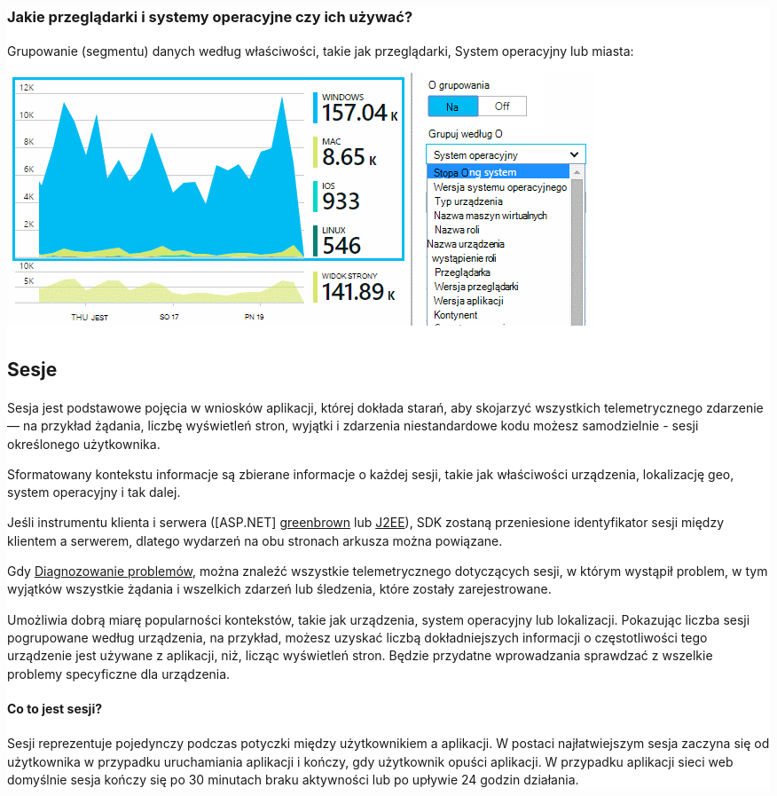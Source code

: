 ### <a name="what-browsers-or-operating-systems-do-they-use"></a>Jakie przeglądarki i systemy operacyjne czy ich używać?

Grupowanie (segmentu) danych według właściwości, takie jak przeglądarki, System operacyjny lub miasta:

![Zaznacz wykres przedstawiający pojedynczej jednostki metryczne, Włącz grupowania i wybierz polecenie Właściwości](./media/app-insights-web-track-usage/03-browsers.png)


## <a name="sessions"></a>Sesje

Sesja jest podstawowe pojęcia w wniosków aplikacji, której dokłada starań, aby skojarzyć wszystkich telemetrycznego zdarzenie — na przykład żądania, liczbę wyświetleń stron, wyjątki i zdarzenia niestandardowe kodu możesz samodzielnie - sesji określonego użytkownika. 

Sformatowany kontekstu informacje są zbierane informacje o każdej sesji, takie jak właściwości urządzenia, lokalizację geo, system operacyjny i tak dalej.

Jeśli instrumentu klienta i serwera ([ASP.NET] [ greenbrown] lub [J2EE][java]), SDK zostaną przeniesione identyfikator sesji między klientem a serwerem, dlatego wydarzeń na obu stronach arkusza można powiązane.

Gdy [Diagnozowanie problemów][diagnostic], można znaleźć wszystkie telemetrycznego dotyczących sesji, w którym wystąpił problem, w tym wyjątków wszystkie żądania i wszelkich zdarzeń lub śledzenia, które zostały zarejestrowane.

Umożliwia dobrą miarę popularności kontekstów, takie jak urządzenia, system operacyjny lub lokalizacji. Pokazując liczba sesji pogrupowane według urządzenia, na przykład, możesz uzyskać liczbą dokładniejszych informacji o częstotliwości tego urządzenie jest używane z aplikacji, niż, licząc wyświetleń stron. Będzie przydatne wprowadzania sprawdzać z wszelkie problemy specyficzne dla urządzenia.


#### <a name="whats-a-session"></a>Co to jest sesji?

Sesji reprezentuje pojedynczy podczas potyczki między użytkownikiem a aplikacji. W postaci najłatwiejszym sesja zaczyna się od użytkownika w przypadku uruchamiania aplikacji i kończy, gdy użytkownik opuści aplikacji. W przypadku aplikacji sieci web domyślnie sesja kończy się po 30 minutach braku aktywności lub po upływie 24 godzin działania. 


[api]: app-insights-api-custom-events-metrics.md
[availability]: app-insights-monitor-web-app-availability.md
[client]: app-insights-javascript.md
[diagnostic]: app-insights-diagnostic-search.md
[greenbrown]: app-insights-asp-net.md
[java]: app-insights-java-get-started.md
[metrics]: app-insights-metrics-explorer.md
[portal]: http://portal.azure.com/
[windows]: app-insights-windows-get-started.md